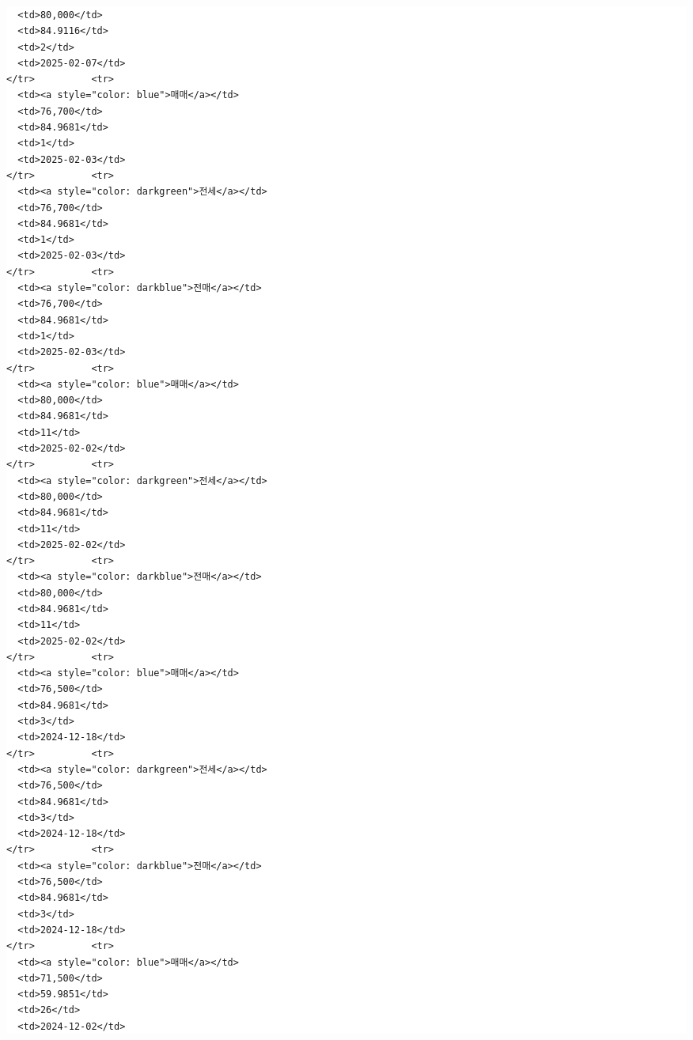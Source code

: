       <td>80,000</td>
      <td>84.9116</td>
      <td>2</td>
      <td>2025-02-07</td>
    </tr>          <tr>
      <td><a style="color: blue">매매</a></td>
      <td>76,700</td>
      <td>84.9681</td>
      <td>1</td>
      <td>2025-02-03</td>
    </tr>          <tr>
      <td><a style="color: darkgreen">전세</a></td>
      <td>76,700</td>
      <td>84.9681</td>
      <td>1</td>
      <td>2025-02-03</td>
    </tr>          <tr>
      <td><a style="color: darkblue">전매</a></td>
      <td>76,700</td>
      <td>84.9681</td>
      <td>1</td>
      <td>2025-02-03</td>
    </tr>          <tr>
      <td><a style="color: blue">매매</a></td>
      <td>80,000</td>
      <td>84.9681</td>
      <td>11</td>
      <td>2025-02-02</td>
    </tr>          <tr>
      <td><a style="color: darkgreen">전세</a></td>
      <td>80,000</td>
      <td>84.9681</td>
      <td>11</td>
      <td>2025-02-02</td>
    </tr>          <tr>
      <td><a style="color: darkblue">전매</a></td>
      <td>80,000</td>
      <td>84.9681</td>
      <td>11</td>
      <td>2025-02-02</td>
    </tr>          <tr>
      <td><a style="color: blue">매매</a></td>
      <td>76,500</td>
      <td>84.9681</td>
      <td>3</td>
      <td>2024-12-18</td>
    </tr>          <tr>
      <td><a style="color: darkgreen">전세</a></td>
      <td>76,500</td>
      <td>84.9681</td>
      <td>3</td>
      <td>2024-12-18</td>
    </tr>          <tr>
      <td><a style="color: darkblue">전매</a></td>
      <td>76,500</td>
      <td>84.9681</td>
      <td>3</td>
      <td>2024-12-18</td>
    </tr>          <tr>
      <td><a style="color: blue">매매</a></td>
      <td>71,500</td>
      <td>59.9851</td>
      <td>26</td>
      <td>2024-12-02</td>